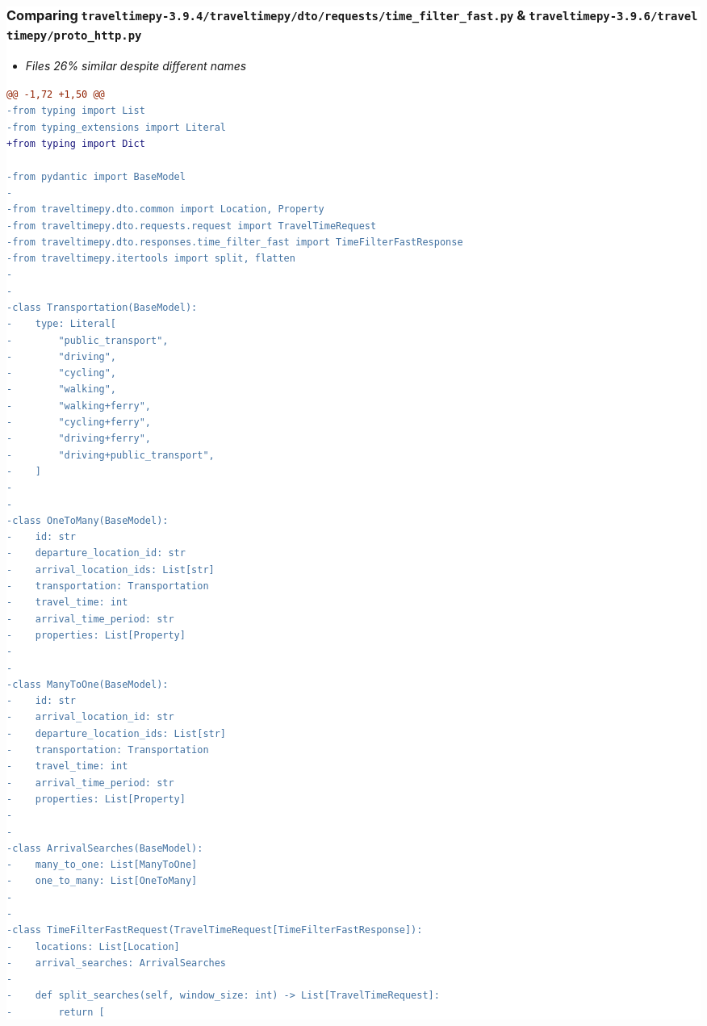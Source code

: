 ### Comparing `traveltimepy-3.9.4/traveltimepy/dto/requests/time_filter_fast.py` & `traveltimepy-3.9.6/traveltimepy/proto_http.py`

 * *Files 26% similar despite different names*

```diff
@@ -1,72 +1,50 @@
-from typing import List
-from typing_extensions import Literal
+from typing import Dict
 
-from pydantic import BaseModel
-
-from traveltimepy.dto.common import Location, Property
-from traveltimepy.dto.requests.request import TravelTimeRequest
-from traveltimepy.dto.responses.time_filter_fast import TimeFilterFastResponse
-from traveltimepy.itertools import split, flatten
-
-
-class Transportation(BaseModel):
-    type: Literal[
-        "public_transport",
-        "driving",
-        "cycling",
-        "walking",
-        "walking+ferry",
-        "cycling+ferry",
-        "driving+ferry",
-        "driving+public_transport",
-    ]
-
-
-class OneToMany(BaseModel):
-    id: str
-    departure_location_id: str
-    arrival_location_ids: List[str]
-    transportation: Transportation
-    travel_time: int
-    arrival_time_period: str
-    properties: List[Property]
-
-
-class ManyToOne(BaseModel):
-    id: str
-    arrival_location_id: str
-    departure_location_ids: List[str]
-    transportation: Transportation
-    travel_time: int
-    arrival_time_period: str
-    properties: List[Property]
-
-
-class ArrivalSearches(BaseModel):
-    many_to_one: List[ManyToOne]
-    one_to_many: List[OneToMany]
-
-
-class TimeFilterFastRequest(TravelTimeRequest[TimeFilterFastResponse]):
-    locations: List[Location]
-    arrival_searches: ArrivalSearches
-
-    def split_searches(self, window_size: int) -> List[TravelTimeRequest]:
-        return [
```